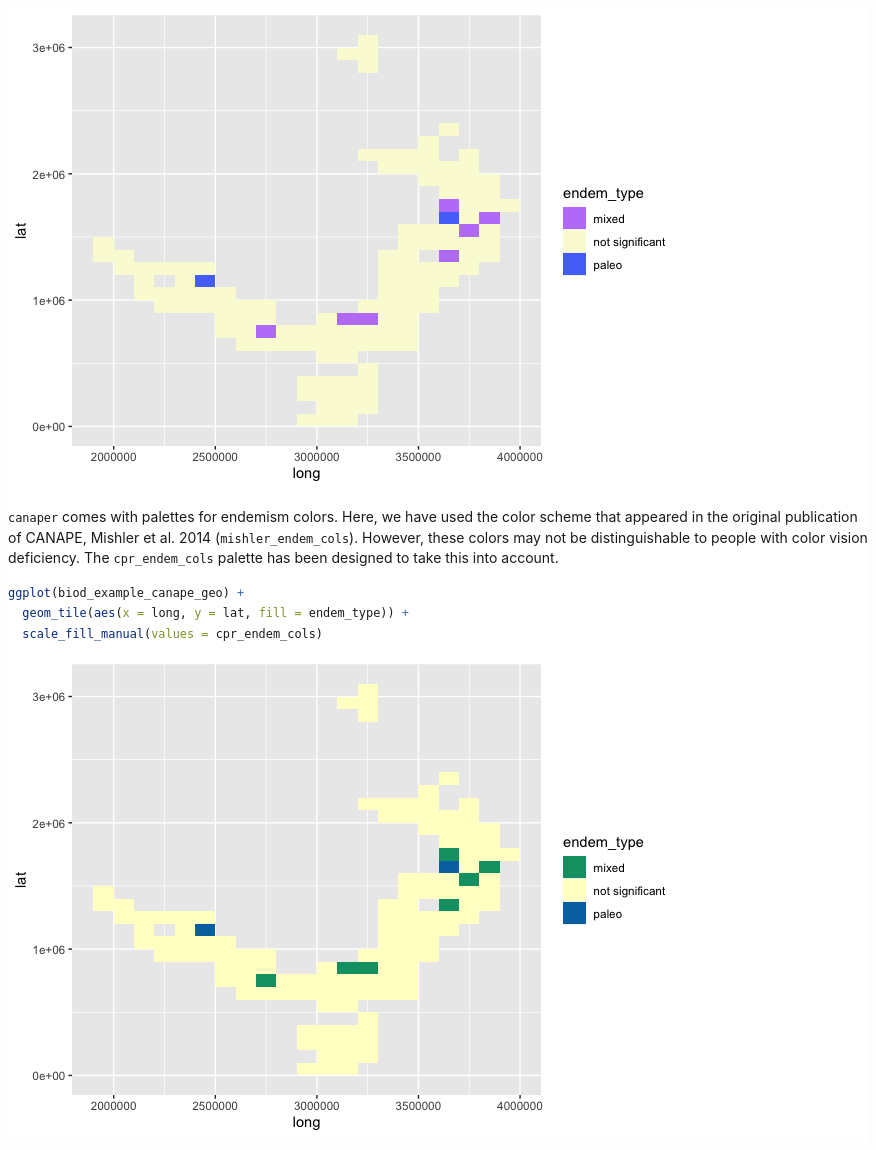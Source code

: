 ![](canaper_files/figure-commonmark/unnamed-chunk-14-1.png)

`canaper` comes with palettes for endemism colors. Here, we have used
the color scheme that appeared in the original publication of CANAPE,
Mishler et al. 2014 (`mishler_endem_cols`). However, these colors may
not be distinguishable to people with color vision deficiency. The
`cpr_endem_cols` palette has been designed to take this into account.

``` r
ggplot(biod_example_canape_geo) +
  geom_tile(aes(x = long, y = lat, fill = endem_type)) +
  scale_fill_manual(values = cpr_endem_cols)
```

![](canaper_files/figure-commonmark/unnamed-chunk-15-1.png)
